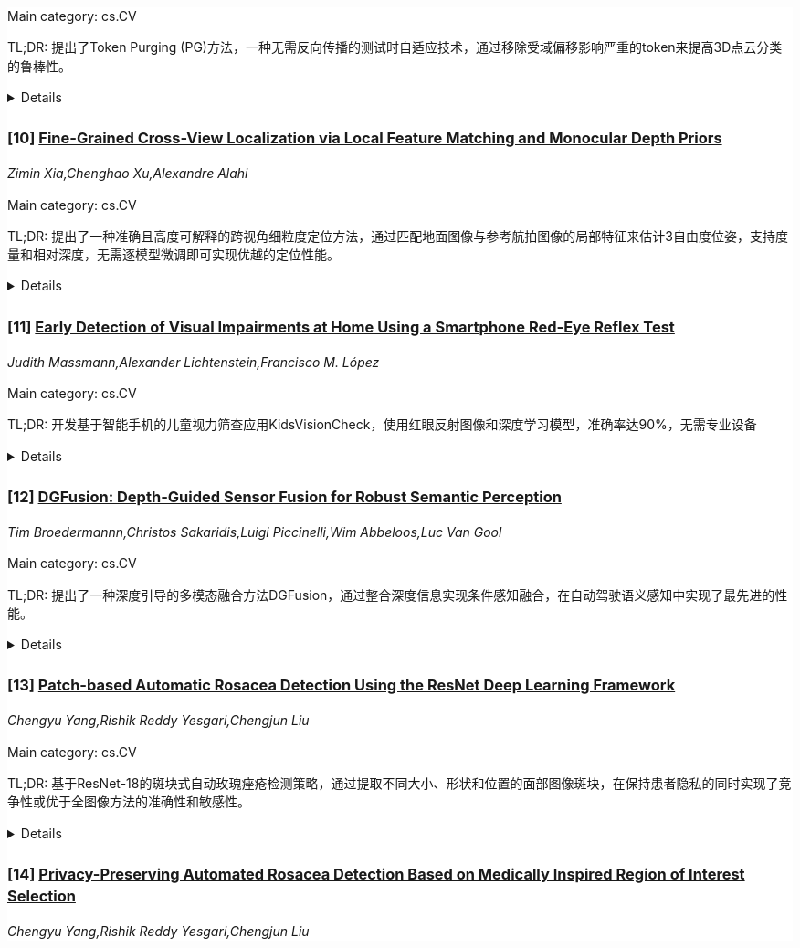 Main category: cs.CV

TL;DR: 提出了Token Purging (PG)方法，一种无需反向传播的测试时自适应技术，通过移除受域偏移影响严重的token来提高3D点云分类的鲁棒性。


<details><summary>Details</summary></details>


### [10] [Fine-Grained Cross-View Localization via Local Feature Matching and Monocular Depth Priors](https://arxiv.org/abs/2509.09792)
*Zimin Xia,Chenghao Xu,Alexandre Alahi*

Main category: cs.CV

TL;DR: 提出了一种准确且高度可解释的跨视角细粒度定位方法，通过匹配地面图像与参考航拍图像的局部特征来估计3自由度位姿，支持度量和相对深度，无需逐模型微调即可实现优越的定位性能。


<details><summary>Details</summary></details>


### [11] [Early Detection of Visual Impairments at Home Using a Smartphone Red-Eye Reflex Test](https://arxiv.org/abs/2509.09808)
*Judith Massmann,Alexander Lichtenstein,Francisco M. López*

Main category: cs.CV

TL;DR: 开发基于智能手机的儿童视力筛查应用KidsVisionCheck，使用红眼反射图像和深度学习模型，准确率达90%，无需专业设备


<details><summary>Details</summary></details>


### [12] [DGFusion: Depth-Guided Sensor Fusion for Robust Semantic Perception](https://arxiv.org/abs/2509.09828)
*Tim Broedermannn,Christos Sakaridis,Luigi Piccinelli,Wim Abbeloos,Luc Van Gool*

Main category: cs.CV

TL;DR: 提出了一种深度引导的多模态融合方法DGFusion，通过整合深度信息实现条件感知融合，在自动驾驶语义感知中实现了最先进的性能。


<details><summary>Details</summary></details>


### [13] [Patch-based Automatic Rosacea Detection Using the ResNet Deep Learning Framework](https://arxiv.org/abs/2509.09841)
*Chengyu Yang,Rishik Reddy Yesgari,Chengjun Liu*

Main category: cs.CV

TL;DR: 基于ResNet-18的斑块式自动玫瑰痤疮检测策略，通过提取不同大小、形状和位置的面部图像斑块，在保持患者隐私的同时实现了竞争性或优于全图像方法的准确性和敏感性。


<details><summary>Details</summary></details>


### [14] [Privacy-Preserving Automated Rosacea Detection Based on Medically Inspired Region of Interest Selection](https://arxiv.org/abs/2509.09844)
*Chengyu Yang,Rishik Reddy Yesgari,Chengjun Liu*
